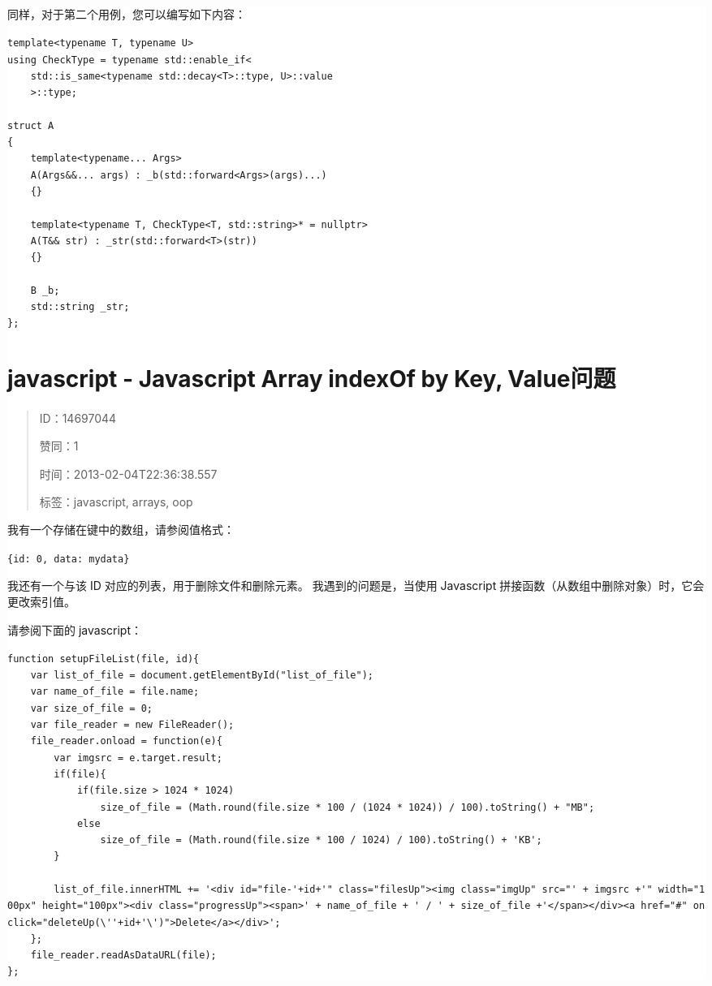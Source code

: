 同样，对于第二个用例，您可以编写如下内容：

```
template<typename T, typename U>
using CheckType = typename std::enable_if<
    std::is_same<typename std::decay<T>::type, U>::value
    >::type;

struct A
{
    template<typename... Args>
    A(Args&&... args) : _b(std::forward<Args>(args)...)
    {}

    template<typename T, CheckType<T, std::string>* = nullptr>
    A(T&& str) : _str(std::forward<T>(str))
    {}

    B _b;
    std::string _str;
}; 
```

# javascript - Javascript Array indexOf by Key, Value问题

> ID：14697044
> 
> 赞同：1
> 
> 时间：2013-02-04T22:36:38.557
> 
> 标签：javascript, arrays, oop

我有一个存储在键中的数组，请参阅值格式：

```
{id: 0, data: mydata} 
```

我还有一个与该 ID 对应的列表，用于删除文件和删除元素。
我遇到的问题是，当使用 Javascript 拼接函数（从数组中删除对象）时，它会更改索引值。

请参阅下面的 javascript：

```
function setupFileList(file, id){
    var list_of_file = document.getElementById("list_of_file");
    var name_of_file = file.name;
    var size_of_file = 0;
    var file_reader = new FileReader();
    file_reader.onload = function(e){
        var imgsrc = e.target.result;
        if(file){
            if(file.size > 1024 * 1024)
                size_of_file = (Math.round(file.size * 100 / (1024 * 1024)) / 100).toString() + "MB";
            else
                size_of_file = (Math.round(file.size * 100 / 1024) / 100).toString() + 'KB';
        }

        list_of_file.innerHTML += '<div id="file-'+id+'" class="filesUp"><img class="imgUp" src="' + imgsrc +'" width="100px" height="100px"><div class="progressUp"><span>' + name_of_file + ' / ' + size_of_file +'</span></div><a href="#" onclick="deleteUp(\''+id+'\')">Delete</a></div>';
    };
    file_reader.readAsDataURL(file);
};

```